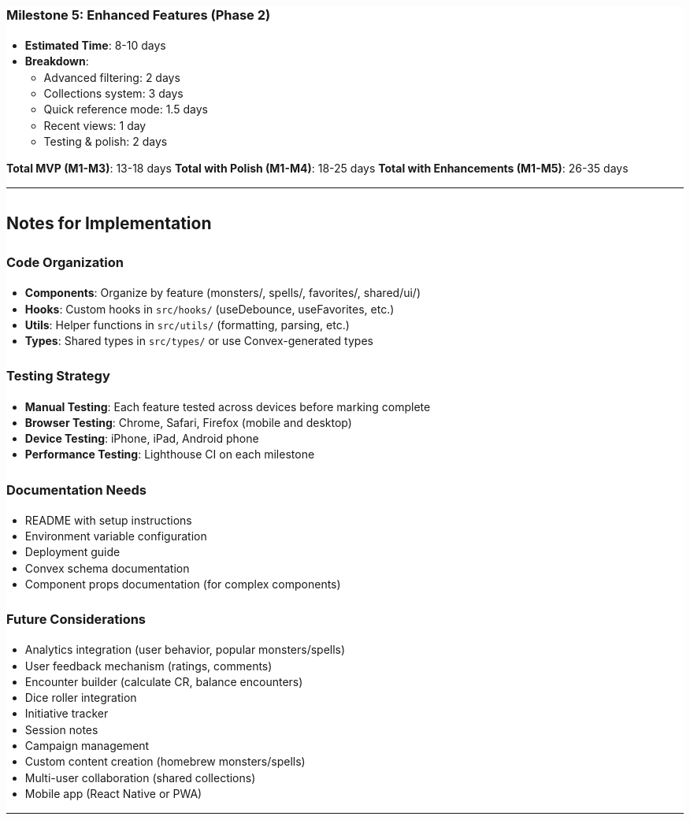 ### Milestone 5: Enhanced Features (Phase 2)

- **Estimated Time**: 8-10 days
- **Breakdown**:
  - Advanced filtering: 2 days
  - Collections system: 3 days
  - Quick reference mode: 1.5 days
  - Recent views: 1 day
  - Testing & polish: 2 days

**Total MVP (M1-M3)**: 13-18 days
**Total with Polish (M1-M4)**: 18-25 days
**Total with Enhancements (M1-M5)**: 26-35 days

---

## Notes for Implementation

### Code Organization

- **Components**: Organize by feature (monsters/, spells/, favorites/, shared/ui/)
- **Hooks**: Custom hooks in `src/hooks/` (useDebounce, useFavorites, etc.)
- **Utils**: Helper functions in `src/utils/` (formatting, parsing, etc.)
- **Types**: Shared types in `src/types/` or use Convex-generated types

### Testing Strategy

- **Manual Testing**: Each feature tested across devices before marking complete
- **Browser Testing**: Chrome, Safari, Firefox (mobile and desktop)
- **Device Testing**: iPhone, iPad, Android phone
- **Performance Testing**: Lighthouse CI on each milestone

### Documentation Needs

- README with setup instructions
- Environment variable configuration
- Deployment guide
- Convex schema documentation
- Component props documentation (for complex components)

### Future Considerations

- Analytics integration (user behavior, popular monsters/spells)
- User feedback mechanism (ratings, comments)
- Encounter builder (calculate CR, balance encounters)
- Dice roller integration
- Initiative tracker
- Session notes
- Campaign management
- Custom content creation (homebrew monsters/spells)
- Multi-user collaboration (shared collections)
- Mobile app (React Native or PWA)

---